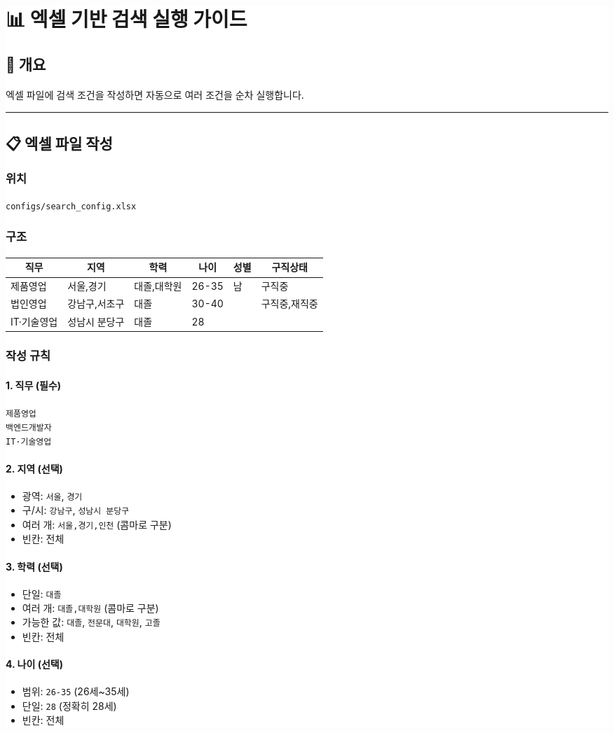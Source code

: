 # 📊 엑셀 기반 검색 실행 가이드

## 🎯 개요

엑셀 파일에 검색 조건을 작성하면 자동으로 여러 조건을 순차 실행합니다.

---

## 📋 엑셀 파일 작성

### 위치
```
configs/search_config.xlsx
```

### 구조

| 직무 | 지역 | 학력 | 나이 | 성별 | 구직상태 |
|------|------|------|------|------|----------|
| 제품영업 | 서울,경기 | 대졸,대학원 | 26-35 | 남 | 구직중 |
| 법인영업 | 강남구,서초구 | 대졸 | 30-40 | | 구직중,재직중 |
| IT·기술영업 | 성남시 분당구 | 대졸 | 28 | | |

### 작성 규칙

#### 1. **직무** (필수)
```
제품영업
백엔드개발자
IT·기술영업
```

#### 2. **지역** (선택)
- 광역: `서울`, `경기`
- 구/시: `강남구`, `성남시 분당구`
- 여러 개: `서울,경기,인천` (콤마로 구분)
- 빈칸: 전체

#### 3. **학력** (선택)
- 단일: `대졸`
- 여러 개: `대졸,대학원` (콤마로 구분)
- 가능한 값: `대졸`, `전문대`, `대학원`, `고졸`
- 빈칸: 전체

#### 4. **나이** (선택)
- 범위: `26-35` (26세~35세)
- 단일: `28` (정확히 28세)
- 빈칸: 전체
